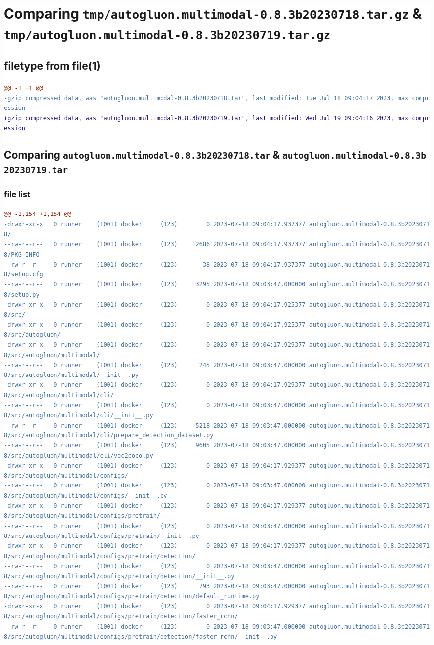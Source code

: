 # Comparing `tmp/autogluon.multimodal-0.8.3b20230718.tar.gz` & `tmp/autogluon.multimodal-0.8.3b20230719.tar.gz`

## filetype from file(1)

```diff
@@ -1 +1 @@
-gzip compressed data, was "autogluon.multimodal-0.8.3b20230718.tar", last modified: Tue Jul 18 09:04:17 2023, max compression
+gzip compressed data, was "autogluon.multimodal-0.8.3b20230719.tar", last modified: Wed Jul 19 09:04:16 2023, max compression
```

## Comparing `autogluon.multimodal-0.8.3b20230718.tar` & `autogluon.multimodal-0.8.3b20230719.tar`

### file list

```diff
@@ -1,154 +1,154 @@
-drwxr-xr-x   0 runner    (1001) docker     (123)        0 2023-07-18 09:04:17.937377 autogluon.multimodal-0.8.3b20230718/
--rw-r--r--   0 runner    (1001) docker     (123)    12686 2023-07-18 09:04:17.937377 autogluon.multimodal-0.8.3b20230718/PKG-INFO
--rw-r--r--   0 runner    (1001) docker     (123)       38 2023-07-18 09:04:17.937377 autogluon.multimodal-0.8.3b20230718/setup.cfg
--rw-r--r--   0 runner    (1001) docker     (123)     3295 2023-07-18 09:03:47.000000 autogluon.multimodal-0.8.3b20230718/setup.py
-drwxr-xr-x   0 runner    (1001) docker     (123)        0 2023-07-18 09:04:17.925377 autogluon.multimodal-0.8.3b20230718/src/
-drwxr-xr-x   0 runner    (1001) docker     (123)        0 2023-07-18 09:04:17.925377 autogluon.multimodal-0.8.3b20230718/src/autogluon/
-drwxr-xr-x   0 runner    (1001) docker     (123)        0 2023-07-18 09:04:17.929377 autogluon.multimodal-0.8.3b20230718/src/autogluon/multimodal/
--rw-r--r--   0 runner    (1001) docker     (123)      245 2023-07-18 09:03:47.000000 autogluon.multimodal-0.8.3b20230718/src/autogluon/multimodal/__init__.py
-drwxr-xr-x   0 runner    (1001) docker     (123)        0 2023-07-18 09:04:17.929377 autogluon.multimodal-0.8.3b20230718/src/autogluon/multimodal/cli/
--rw-r--r--   0 runner    (1001) docker     (123)        0 2023-07-18 09:03:47.000000 autogluon.multimodal-0.8.3b20230718/src/autogluon/multimodal/cli/__init__.py
--rw-r--r--   0 runner    (1001) docker     (123)     5218 2023-07-18 09:03:47.000000 autogluon.multimodal-0.8.3b20230718/src/autogluon/multimodal/cli/prepare_detection_dataset.py
--rw-r--r--   0 runner    (1001) docker     (123)     9605 2023-07-18 09:03:47.000000 autogluon.multimodal-0.8.3b20230718/src/autogluon/multimodal/cli/voc2coco.py
-drwxr-xr-x   0 runner    (1001) docker     (123)        0 2023-07-18 09:04:17.929377 autogluon.multimodal-0.8.3b20230718/src/autogluon/multimodal/configs/
--rw-r--r--   0 runner    (1001) docker     (123)        0 2023-07-18 09:03:47.000000 autogluon.multimodal-0.8.3b20230718/src/autogluon/multimodal/configs/__init__.py
-drwxr-xr-x   0 runner    (1001) docker     (123)        0 2023-07-18 09:04:17.929377 autogluon.multimodal-0.8.3b20230718/src/autogluon/multimodal/configs/pretrain/
--rw-r--r--   0 runner    (1001) docker     (123)        0 2023-07-18 09:03:47.000000 autogluon.multimodal-0.8.3b20230718/src/autogluon/multimodal/configs/pretrain/__init__.py
-drwxr-xr-x   0 runner    (1001) docker     (123)        0 2023-07-18 09:04:17.929377 autogluon.multimodal-0.8.3b20230718/src/autogluon/multimodal/configs/pretrain/detection/
--rw-r--r--   0 runner    (1001) docker     (123)        0 2023-07-18 09:03:47.000000 autogluon.multimodal-0.8.3b20230718/src/autogluon/multimodal/configs/pretrain/detection/__init__.py
--rw-r--r--   0 runner    (1001) docker     (123)      793 2023-07-18 09:03:47.000000 autogluon.multimodal-0.8.3b20230718/src/autogluon/multimodal/configs/pretrain/detection/default_runtime.py
-drwxr-xr-x   0 runner    (1001) docker     (123)        0 2023-07-18 09:04:17.929377 autogluon.multimodal-0.8.3b20230718/src/autogluon/multimodal/configs/pretrain/detection/faster_rcnn/
--rw-r--r--   0 runner    (1001) docker     (123)        0 2023-07-18 09:03:47.000000 autogluon.multimodal-0.8.3b20230718/src/autogluon/multimodal/configs/pretrain/detection/faster_rcnn/__init__.py
```